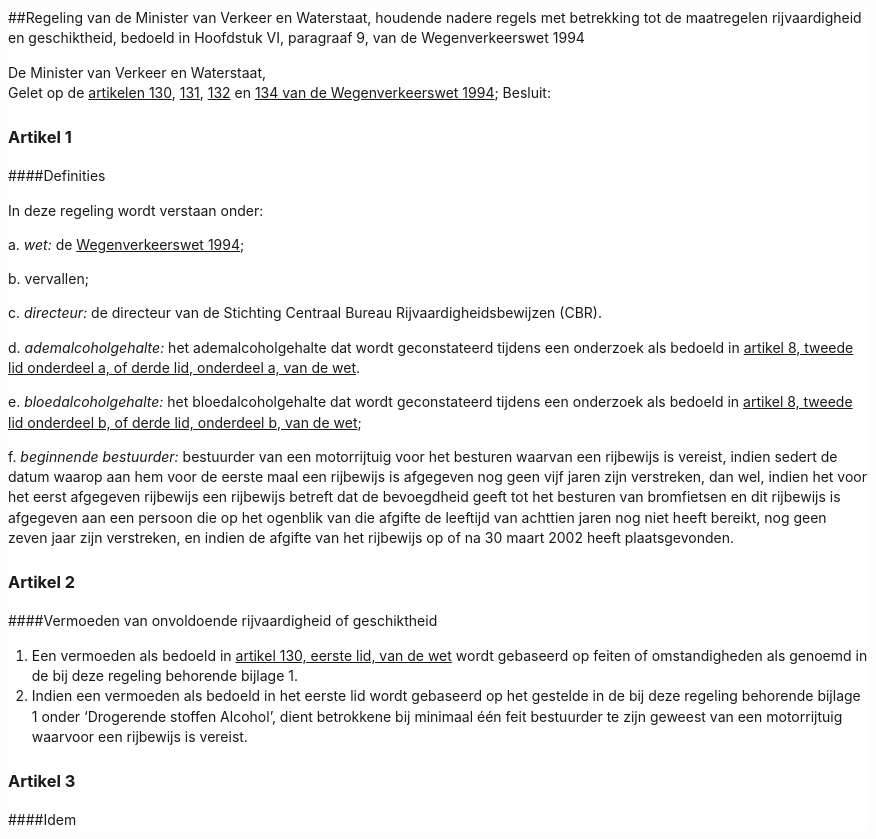 <meta http-equiv='Content-Type' content='text/html; charset=utf-8' />

##Regeling van de Minister van Verkeer en Waterstaat, houdende nadere regels met betrekking tot de maatregelen rijvaardigheid en geschiktheid, bedoeld in Hoofdstuk VI, paragraaf 9, van de Wegenverkeerswet 1994

De Minister van Verkeer en Waterstaat,  
Gelet op de [artikelen 130](../../../../../../../wet/wegenverkeerswet/1994/BWBR0006622/README.md), [131](../../../../../../../wet/wegenverkeerswet/1994/BWBR0006622/README.md), [132](../../../../../../../wet/wegenverkeerswet/1994/BWBR0006622/README.md) en [134 van de Wegenverkeerswet 1994](../../../../../../../wet/wegenverkeerswet/1994/BWBR0006622/README.md);
Besluit:    

### Artikel  1  

####Definities

In deze regeling wordt verstaan onder: 

a. *wet:* de [Wegenverkeerswet 1994](../../../../../../../wet/wegenverkeerswet/1994/BWBR0006622/README.md);  

b.  vervallen;   

c. *directeur:* de directeur van de Stichting Centraal Bureau Rijvaardigheidsbewijzen (CBR).  

d. *ademalcoholgehalte:* het ademalcoholgehalte dat wordt geconstateerd tijdens een onderzoek als bedoeld in [artikel 8, tweede lid onderdeel a, of derde lid, onderdeel a, van de wet](../../../../../../../wet/wegenverkeerswet/1994/BWBR0006622/README.md).  

e. *bloedalcoholgehalte:* het bloedalcoholgehalte dat wordt geconstateerd tijdens een onderzoek als bedoeld in [artikel 8, tweede lid onderdeel b, of derde lid, onderdeel b, van de wet](../../../../../../../wet/wegenverkeerswet/1994/BWBR0006622/README.md);  

f. *beginnende bestuurder:* bestuurder van een motorrijtuig voor het besturen waarvan een rijbewijs is vereist, indien sedert de datum waarop aan hem voor de eerste maal een rijbewijs is afgegeven nog geen vijf jaren zijn verstreken, dan wel, indien het voor het eerst afgegeven rijbewijs een rijbewijs betreft dat de bevoegdheid geeft tot het besturen van bromfietsen en dit rijbewijs is afgegeven aan een persoon die op het ogenblik van die afgifte de leeftijd van achttien jaren nog niet heeft bereikt, nog geen zeven jaar zijn verstreken, en indien de afgifte van het rijbewijs op of na 30 maart 2002 heeft plaatsgevonden.    

### Artikel  2  

####Vermoeden van onvoldoende rijvaardigheid of geschiktheid

1.  Een vermoeden als bedoeld in [artikel 130, eerste lid, van de wet](../../../../../../../wet/wegenverkeerswet/1994/BWBR0006622/README.md) wordt gebaseerd op feiten of omstandigheden als genoemd in de bij deze regeling behorende bijlage 1.   
2.  Indien een vermoeden als bedoeld in het eerste lid wordt gebaseerd op het gestelde in de bij deze regeling behorende bijlage 1 onder ‘Drogerende stoffen Alcohol’, dient betrokkene bij minimaal één feit bestuurder te zijn geweest van een motorrijtuig waarvoor een rijbewijs is vereist.   

### Artikel  3  

####Idem
